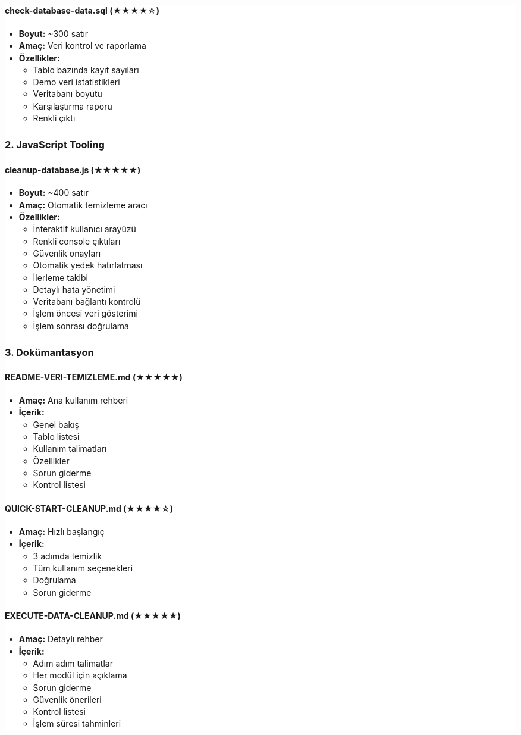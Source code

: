 #### check-database-data.sql (★★★★☆)
- **Boyut:** ~300 satır
- **Amaç:** Veri kontrol ve raporlama
- **Özellikler:**
  - Tablo bazında kayıt sayıları
  - Demo veri istatistikleri
  - Veritabanı boyutu
  - Karşılaştırma raporu
  - Renkli çıktı

### 2. JavaScript Tooling

#### cleanup-database.js (★★★★★)
- **Boyut:** ~400 satır
- **Amaç:** Otomatik temizleme aracı
- **Özellikler:**
  - İnteraktif kullanıcı arayüzü
  - Renkli console çıktıları
  - Güvenlik onayları
  - Otomatik yedek hatırlatması
  - İlerleme takibi
  - Detaylı hata yönetimi
  - Veritabanı bağlantı kontrolü
  - İşlem öncesi veri gösterimi
  - İşlem sonrası doğrulama

### 3. Dokümantasyon

#### README-VERI-TEMIZLEME.md (★★★★★)
- **Amaç:** Ana kullanım rehberi
- **İçerik:**
  - Genel bakış
  - Tablo listesi
  - Kullanım talimatları
  - Özellikler
  - Sorun giderme
  - Kontrol listesi

#### QUICK-START-CLEANUP.md (★★★★☆)
- **Amaç:** Hızlı başlangıç
- **İçerik:**
  - 3 adımda temizlik
  - Tüm kullanım seçenekleri
  - Doğrulama
  - Sorun giderme

#### EXECUTE-DATA-CLEANUP.md (★★★★★)
- **Amaç:** Detaylı rehber
- **İçerik:**
  - Adım adım talimatlar
  - Her modül için açıklama
  - Sorun giderme
  - Güvenlik önerileri
  - Kontrol listesi
  - İşlem süresi tahminleri
